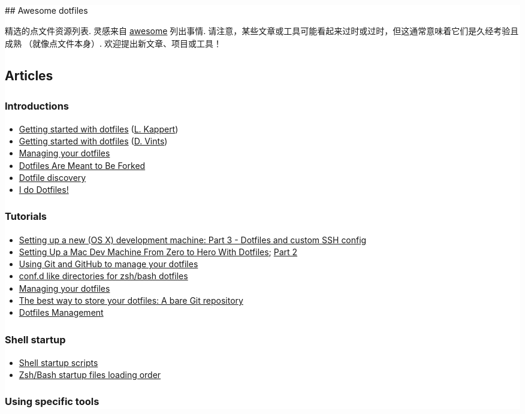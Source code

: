<div class="github-widget" data-repo="webpro/awesome-dotfiles"></div>
<script async src="https://pagead2.googlesyndication.com/pagead/js/adsbygoogle.js"></script><ins class="adsbygoogle" style="display:block" data-ad-client="ca-pub-6890694312814945" data-ad-slot="5473692530" data-ad-format="auto"  data-full-width-responsive="true"></ins><script>(adsbygoogle = window.adsbygoogle || []).push({});</script>
## Awesome dotfiles

精选的点文件资源列表. 灵感来自 [awesome](https://github.com/sindresorhus/awesome) 列出事情.
请注意，某些文章或工具可能看起来过时或过时，但这通常意味着它们是久经考验且成熟
 （就像点文件本身）. 欢迎提出新文章、项目或工具！

## Articles

### Introductions

- [Getting started with dotfiles](https://www.webpro.nl/articles/getting-started-with-dotfiles)
  ([L. Kappert](https://github.com/webpro))
- [Getting started with dotfiles](https://driesvints.com/blog/getting-started-with-dotfiles/)
  ([D. Vints](https://github.com/driesvints))
- [Managing your dotfiles](https://www.webpro.nl/articles/managing-your-dotfiles)
- [Dotfiles Are Meant to Be Forked](https://zachholman.com/2010/08/dotfiles-are-meant-to-be-forked/)
- [Dotfile discovery](https://wynnnetherland.com/journal/dotfiles-discovery/)
- [I do Dotfiles!](https://jogendra.dev/i-do-dotfiles)

### Tutorials

- [Setting up a new (OS X) development machine: Part 3 - Dotfiles and custom SSH config](https://mattstauffer.com/blog/setting-up-a-new-os-x-development-machine-part-3-dotfiles-rc-files-and-ssh-config/)
- [Setting Up a Mac Dev Machine From Zero to Hero With Dotfiles](https://code.tutsplus.com/tutorials/setting-up-a-mac-dev-machine-from-zero-to-hero-with-dotfiles--net-35449);
  [Part 2](https://code.tutsplus.com/tutorials/setting-up-a-mac-dev-machine-from-zero-to-hero-with-dotfiles-part-2--cms-23145)
- [Using Git and GitHub to manage your dotfiles](http://blog.smalleycreative.com/tutorials/using-git-and-github-to-manage-your-dotfiles/)
- [conf.d like directories for zsh/bash dotfiles](https://chr4.org/blog/2014/09/10/conf-dot-d-like-directories-for-zsh-slash-bash-dotfiles/)
- [Managing your dotfiles](https://www.anishathalye.com/2014/08/03/managing-your-dotfiles/)
- [The best way to store your dotfiles: A bare Git repository](https://www.atlassian.com/git/tutorials/dotfiles)
- [Dotfiles Management](https://mitxela.com/projects/dotfiles_management)

### Shell startup

- [Shell startup scripts](https://blog.flowblok.id.au/2013-02/shell-startup-scripts.html)
- [Zsh/Bash startup files loading order](https://shreevatsa.wordpress.com/2008/03/30/zshbash-startup-files-loading-order-bashrc-zshrc-etc/)

### Using specific tools
